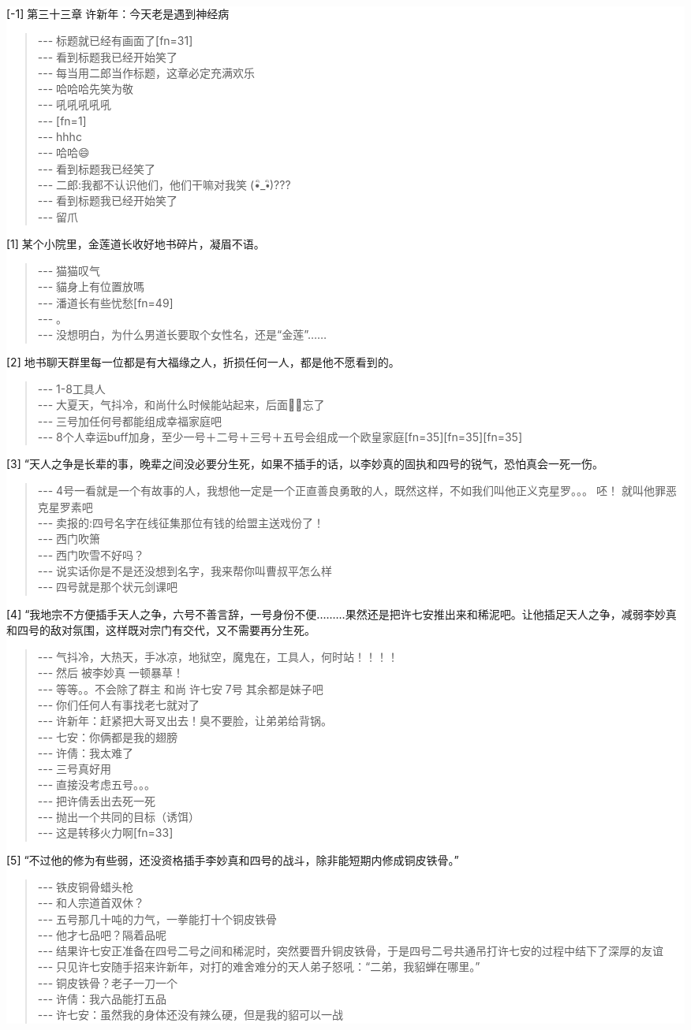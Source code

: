 
[-1] 第三十三章 许新年：今天老是遇到神经病
>--- 标题就已经有画面了[fn=31]<br>
>--- 看到标题我已经开始笑了<br>
>--- 每当用二郎当作标题，这章必定充满欢乐<br>
>--- 哈哈哈先笑为敬<br>
>--- 吼吼吼吼吼<br>
>--- [fn=1]<br>
>--- hhhc<br>
>--- 哈哈😄<br>
>--- 看到标题我已经笑了<br>
>--- 二郎:我都不认识他们，他们干嘛对我笑
(•ิ_•ิ)???<br>
>--- 看到标题我已经开始笑了<br>
>--- 留爪<br>

[1] 某个小院里，金莲道长收好地书碎片，凝眉不语。
>--- 猫猫叹气<br>
>--- 貓身上有位置放嗎<br>
>--- 潘道长有些忧愁[fn=49]<br>
>--- 。<br>
>--- 没想明白，为什么男道长要取个女性名，还是“金莲”……<br>

[2] 地书聊天群里每一位都是有大福缘之人，折损任何一人，都是他不愿看到的。
>--- 1-8工具人<br>
>--- 大夏天，气抖冷，和尚什么时候能站起来，后面👴🏻忘了<br>
>--- 三号加任何号都能组成幸福家庭吧<br>
>--- 8个人幸运buff加身，至少一号＋二号＋三号＋五号会组成一个欧皇家庭[fn=35][fn=35][fn=35]<br>

[3] “天人之争是长辈的事，晚辈之间没必要分生死，如果不插手的话，以李妙真的固执和四号的锐气，恐怕真会一死一伤。
>--- 4号一看就是一个有故事的人，我想他一定是一个正直善良勇敢的人，既然这样，不如我们叫他正义克星罗。。。
呸！
      就叫他罪恶克星罗素吧<br>
>--- 卖报的:四号名字在线征集那位有钱的给盟主送戏份了！<br>
>--- 西门吹箫<br>
>--- 西门吹雪不好吗？<br>
>--- 说实话你是不是还没想到名字，我来帮你叫曹叔平怎么样<br>
>--- 四号就是那个状元剑课吧<br>

[4] “我地宗不方便插手天人之争，六号不善言辞，一号身份不便.........果然还是把许七安推出来和稀泥吧。让他插足天人之争，减弱李妙真和四号的敌对氛围，这样既对宗门有交代，又不需要再分生死。
>--- 气抖冷，大热天，手冰凉，地狱空，魔鬼在，工具人，何时站！！！！<br>
>--- 然后 被李妙真 一顿暴草！<br>
>--- 等等。。不会除了群主 和尚 许七安 7号  其余都是妹子吧<br>
>--- 你们任何人有事找老七就对了<br>
>--- 许新年：赶紧把大哥叉出去！臭不要脸，让弟弟给背锅。<br>
>--- 七安：你俩都是我的翅膀<br>
>--- 许倩：我太难了<br>
>--- 三号真好用<br>
>--- 直接没考虑五号。。。<br>
>--- 把许倩丢出去死一死<br>
>--- 抛出一个共同的目标（诱饵）<br>
>--- 这是转移火力啊[fn=33]<br>

[5] “不过他的修为有些弱，还没资格插手李妙真和四号的战斗，除非能短期内修成铜皮铁骨。”
>--- 铁皮铜骨蜡头枪<br>
>--- 和人宗道首双休？<br>
>--- 五号那几十吨的力气，一拳能打十个铜皮铁骨<br>
>--- 他才七品吧？隔着品呢<br>
>--- 结果许七安正准备在四号二号之间和稀泥时，突然要晋升铜皮铁骨，于是四号二号共通吊打许七安的过程中结下了深厚的友谊<br>
>--- 只见许七安随手招来许新年，对打的难舍难分的天人弟子怒吼：“二弟，我貂蝉在哪里。”<br>
>--- 铜皮铁骨？老子一刀一个<br>
>--- 许倩：我六品能打五品<br>
>--- 许七安：虽然我的身体还没有辣么硬，但是我的貂可以一战<br>
